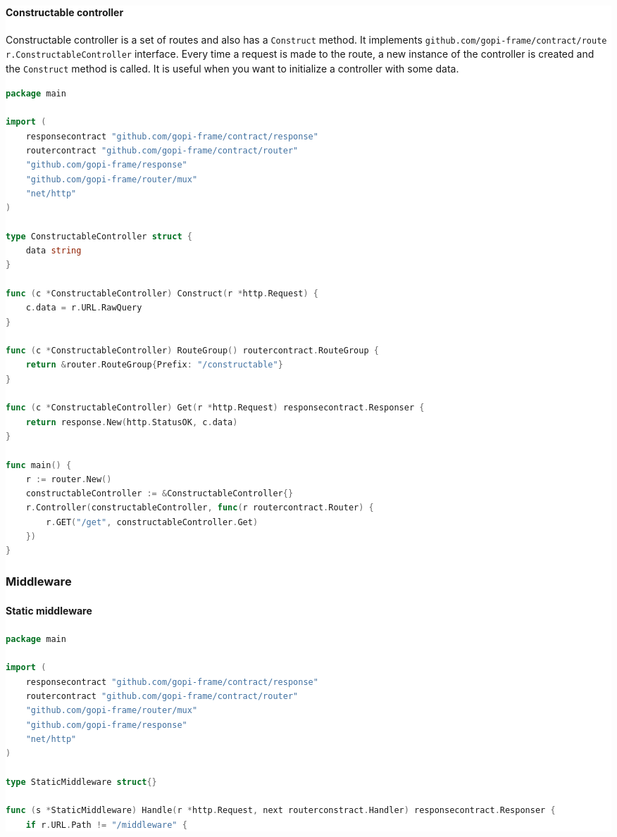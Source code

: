 #### Constructable controller

Constructable controller is a set of routes and also has a `Construct` method.
It implements `github.com/gopi-frame/contract/router.ConstructableController` interface.
Every time a request is made to the route, a new instance of the controller is created and the `Construct` method is
called.
It is useful when you want to initialize a controller with some data.

```go
package main

import (
    responsecontract "github.com/gopi-frame/contract/response"
    routercontract "github.com/gopi-frame/contract/router"
    "github.com/gopi-frame/response"
    "github.com/gopi-frame/router/mux"
    "net/http"
)

type ConstructableController struct {
    data string
}

func (c *ConstructableController) Construct(r *http.Request) {
    c.data = r.URL.RawQuery
}

func (c *ConstructableController) RouteGroup() routercontract.RouteGroup {
    return &router.RouteGroup{Prefix: "/constructable"}
}

func (c *ConstructableController) Get(r *http.Request) responsecontract.Responser {
    return response.New(http.StatusOK, c.data)
}

func main() {
    r := router.New()
    constructableController := &ConstructableController{}
    r.Controller(constructableController, func(r routercontract.Router) {
        r.GET("/get", constructableController.Get)    
    })
}
```

### Middleware

#### Static middleware

```go
package main

import (
    responsecontract "github.com/gopi-frame/contract/response"
    routercontract "github.com/gopi-frame/contract/router"
    "github.com/gopi-frame/router/mux"
    "github.com/gopi-frame/response"
    "net/http"
)

type StaticMiddleware struct{}

func (s *StaticMiddleware) Handle(r *http.Request, next routerconstract.Handler) responsecontract.Responser {
    if r.URL.Path != "/middleware" {
```